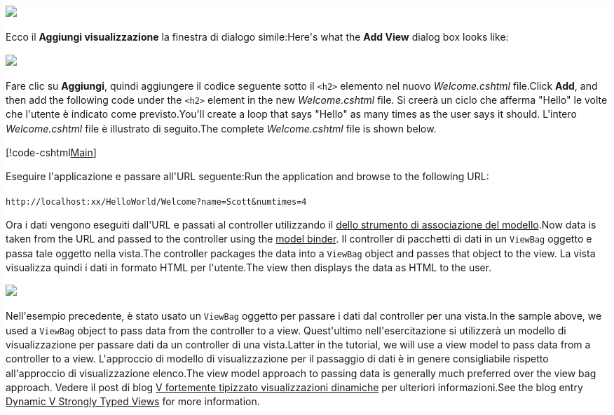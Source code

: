 ![](adding-a-view/_static/image10.png)

<span data-ttu-id="e3678-189">Ecco il **Aggiungi visualizzazione** la finestra di dialogo simile:</span><span class="sxs-lookup"><span data-stu-id="e3678-189">Here's what the **Add View** dialog box looks like:</span></span>

![](adding-a-view/_static/image11.png)

<span data-ttu-id="e3678-190">Fare clic su **Aggiungi**, quindi aggiungere il codice seguente sotto il `<h2>` elemento nel nuovo *Welcome.cshtml* file.</span><span class="sxs-lookup"><span data-stu-id="e3678-190">Click **Add**, and then add the following code under the `<h2>` element in the new *Welcome.cshtml* file.</span></span> <span data-ttu-id="e3678-191">Si creerà un ciclo che afferma &quot;Hello&quot; le volte che l'utente è indicato come previsto.</span><span class="sxs-lookup"><span data-stu-id="e3678-191">You'll create a loop that says &quot;Hello&quot; as many times as the user says it should.</span></span> <span data-ttu-id="e3678-192">L'intero *Welcome.cshtml* file è illustrato di seguito.</span><span class="sxs-lookup"><span data-stu-id="e3678-192">The complete *Welcome.cshtml* file is shown below.</span></span>

[!code-cshtml[Main](adding-a-view/samples/sample8.cshtml)]

<span data-ttu-id="e3678-193">Eseguire l'applicazione e passare all'URL seguente:</span><span class="sxs-lookup"><span data-stu-id="e3678-193">Run the application and browse to the following URL:</span></span>

`http://localhost:xx/HelloWorld/Welcome?name=Scott&numtimes=4`

<span data-ttu-id="e3678-194">Ora i dati vengono eseguiti dall'URL e passati al controller utilizzando il [dello strumento di associazione del modello](http://odetocode.com/Blogs/scott/archive/2009/04/27/6-tips-for-asp-net-mvc-model-binding.aspx).</span><span class="sxs-lookup"><span data-stu-id="e3678-194">Now data is taken from the URL and passed to the controller using the [model binder](http://odetocode.com/Blogs/scott/archive/2009/04/27/6-tips-for-asp-net-mvc-model-binding.aspx).</span></span> <span data-ttu-id="e3678-195">Il controller di pacchetti di dati in un `ViewBag` oggetto e passa tale oggetto nella vista.</span><span class="sxs-lookup"><span data-stu-id="e3678-195">The controller packages the data into a `ViewBag` object and passes that object to the view.</span></span> <span data-ttu-id="e3678-196">La vista visualizza quindi i dati in formato HTML per l'utente.</span><span class="sxs-lookup"><span data-stu-id="e3678-196">The view then displays the data as HTML to the user.</span></span>

![](adding-a-view/_static/image12.png)

<span data-ttu-id="e3678-197">Nell'esempio precedente, è stato usato un `ViewBag` oggetto per passare i dati dal controller per una vista.</span><span class="sxs-lookup"><span data-stu-id="e3678-197">In the sample above, we used a `ViewBag` object to pass data from the controller to a view.</span></span> <span data-ttu-id="e3678-198">Quest'ultimo nell'esercitazione si utilizzerà un modello di visualizzazione per passare dati da un controller di una vista.</span><span class="sxs-lookup"><span data-stu-id="e3678-198">Latter in the tutorial, we will use a view model to pass data from a controller to a view.</span></span> <span data-ttu-id="e3678-199">L'approccio di modello di visualizzazione per il passaggio di dati è in genere consigliabile rispetto all'approccio di visualizzazione elenco.</span><span class="sxs-lookup"><span data-stu-id="e3678-199">The view model approach to passing data is generally much preferred over the view bag approach.</span></span> <span data-ttu-id="e3678-200">Vedere il post di blog [V fortemente tipizzato visualizzazioni dinamiche](https://blogs.msdn.com/b/rickandy/archive/2011/01/28/dynamic-v-strongly-typed-views.aspx) per ulteriori informazioni.</span><span class="sxs-lookup"><span data-stu-id="e3678-200">See the blog entry [Dynamic V Strongly Typed Views](https://blogs.msdn.com/b/rickandy/archive/2011/01/28/dynamic-v-strongly-typed-views.aspx) for more information.</span></span>
